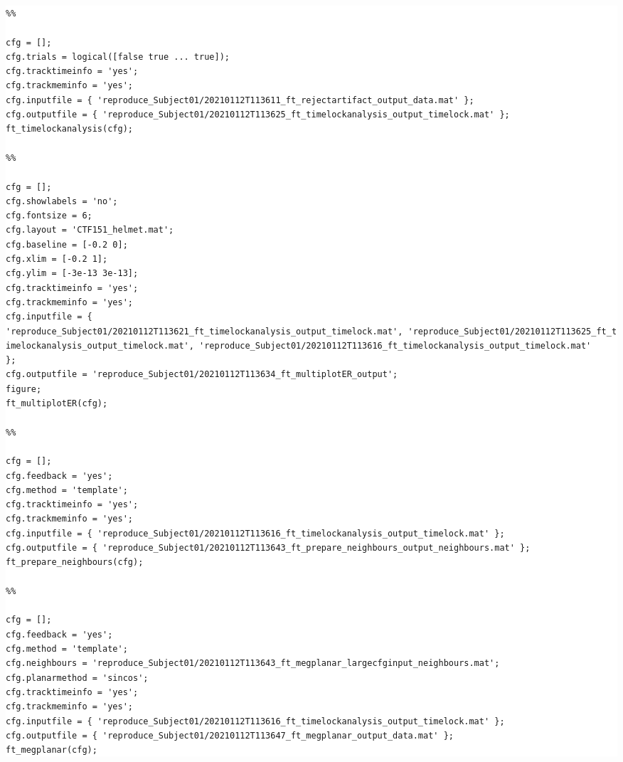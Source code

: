 	%%
	
	cfg = [];
	cfg.trials = logical([false true ... true]);
	cfg.tracktimeinfo = 'yes';
	cfg.trackmeminfo = 'yes';
	cfg.inputfile = { 'reproduce_Subject01/20210112T113611_ft_rejectartifact_output_data.mat' };
	cfg.outputfile = { 'reproduce_Subject01/20210112T113625_ft_timelockanalysis_output_timelock.mat' };
	ft_timelockanalysis(cfg);
	
	%%
	
	cfg = [];
	cfg.showlabels = 'no';
	cfg.fontsize = 6;
	cfg.layout = 'CTF151_helmet.mat';
	cfg.baseline = [-0.2 0];
	cfg.xlim = [-0.2 1];
	cfg.ylim = [-3e-13 3e-13];
	cfg.tracktimeinfo = 'yes';
	cfg.trackmeminfo = 'yes';
	cfg.inputfile = {
	'reproduce_Subject01/20210112T113621_ft_timelockanalysis_output_timelock.mat', 'reproduce_Subject01/20210112T113625_ft_timelockanalysis_output_timelock.mat', 'reproduce_Subject01/20210112T113616_ft_timelockanalysis_output_timelock.mat'
	};
	cfg.outputfile = 'reproduce_Subject01/20210112T113634_ft_multiplotER_output';
	figure;
	ft_multiplotER(cfg);
	
	%%
	
	cfg = [];
	cfg.feedback = 'yes';
	cfg.method = 'template';
	cfg.tracktimeinfo = 'yes';
	cfg.trackmeminfo = 'yes';
	cfg.inputfile = { 'reproduce_Subject01/20210112T113616_ft_timelockanalysis_output_timelock.mat' };
	cfg.outputfile = { 'reproduce_Subject01/20210112T113643_ft_prepare_neighbours_output_neighbours.mat' };
	ft_prepare_neighbours(cfg);
	
	%%
	
	cfg = [];
	cfg.feedback = 'yes';
	cfg.method = 'template';
	cfg.neighbours = 'reproduce_Subject01/20210112T113643_ft_megplanar_largecfginput_neighbours.mat';
	cfg.planarmethod = 'sincos';
	cfg.tracktimeinfo = 'yes';
	cfg.trackmeminfo = 'yes';
	cfg.inputfile = { 'reproduce_Subject01/20210112T113616_ft_timelockanalysis_output_timelock.mat' };
	cfg.outputfile = { 'reproduce_Subject01/20210112T113647_ft_megplanar_output_data.mat' };
	ft_megplanar(cfg);
	